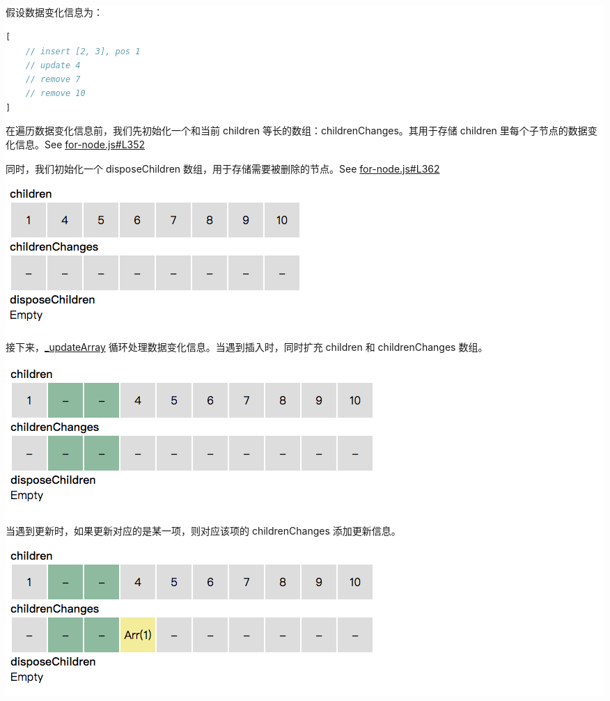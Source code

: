 假设数据变化信息为：

```js
[
    // insert [2, 3], pos 1
    // update 4
    // remove 7
    // remove 10
]
```

在遍历数据变化信息前，我们先初始化一个和当前 children 等长的数组：childrenChanges。其用于存储 children 里每个子节点的数据变化信息。See [for-node.js#L352](https://github.com/baidu/san/blob/f0f3444f42ebb89807f03d040c001d282b4e9a48/src/view/for-node.js#L352)

同时，我们初始化一个 disposeChildren 数组，用于存储需要被删除的节点。See [for-node.js#L362](https://github.com/baidu/san/blob/f0f3444f42ebb89807f03d040c001d282b4e9a48/src/view/for-node.js#L362)

![childrenChanges](img/children-changes.png)


接下来，[_updateArray](https://github.com/baidu/san/blob/f0f3444f42ebb89807f03d040c001d282b4e9a48/src/view/for-node.js#L376) 循环处理数据变化信息。当遇到插入时，同时扩充 children 和 childrenChanges 数组。

![childrenChanges](img/children-changes-insert.png)

当遇到更新时，如果更新对应的是某一项，则对应该项的 childrenChanges 添加更新信息。

![childrenChanges](img/children-changes-update.png)
